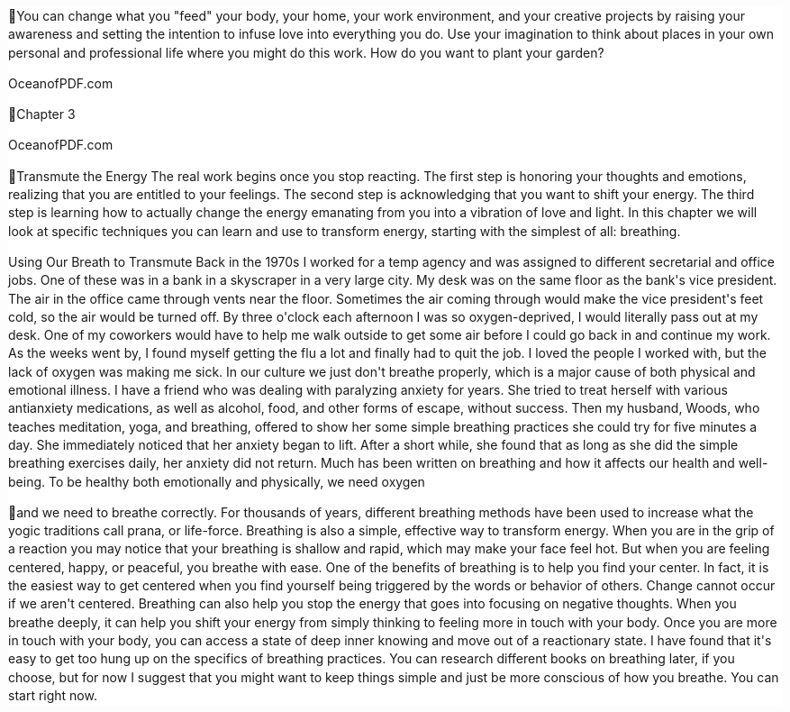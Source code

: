 You can change what you "feed" your body, your home, your work
environment, and your creative projects by raising your awareness and
setting the intention to infuse love into everything you do. Use your
imagination to think about places in your own personal and professional
life where you might do this work. How do you want to plant your garden?

OceanofPDF.com

Chapter 3

OceanofPDF.com

Transmute the Energy The real work begins once you stop reacting. The
first step is honoring your thoughts and emotions, realizing that you
are entitled to your feelings. The second step is acknowledging that you
want to shift your energy. The third step is learning how to actually
change the energy emanating from you into a vibration of love and light.
In this chapter we will look at specific techniques you can learn and
use to transform energy, starting with the simplest of all: breathing.

Using Our Breath to Transmute Back in the 1970s I worked for a temp
agency and was assigned to different secretarial and office jobs. One of
these was in a bank in a skyscraper in a very large city. My desk was on
the same floor as the bank's vice president. The air in the office came
through vents near the floor. Sometimes the air coming through would
make the vice president's feet cold, so the air would be turned off. By
three o'clock each afternoon I was so oxygen-deprived, I would literally
pass out at my desk. One of my coworkers would have to help me walk
outside to get some air before I could go back in and continue my work.
As the weeks went by, I found myself getting the flu a lot and finally
had to quit the job. I loved the people I worked with, but the lack of
oxygen was making me sick. In our culture we just don't breathe
properly, which is a major cause of both physical and emotional illness.
I have a friend who was dealing with paralyzing anxiety for years. She
tried to treat herself with various antianxiety medications, as well as
alcohol, food, and other forms of escape, without success. Then my
husband, Woods, who teaches meditation, yoga, and breathing, offered to
show her some simple breathing practices she could try for five minutes
a day. She immediately noticed that her anxiety began to lift. After a
short while, she found that as long as she did the simple breathing
exercises daily, her anxiety did not return. Much has been written on
breathing and how it affects our health and well-being. To be healthy
both emotionally and physically, we need oxygen

and we need to breathe correctly. For thousands of years, different
breathing methods have been used to increase what the yogic traditions
call prana, or life-force. Breathing is also a simple, effective way to
transform energy. When you are in the grip of a reaction you may notice
that your breathing is shallow and rapid, which may make your face feel
hot. But when you are feeling centered, happy, or peaceful, you breathe
with ease. One of the benefits of breathing is to help you find your
center. In fact, it is the easiest way to get centered when you find
yourself being triggered by the words or behavior of others. Change
cannot occur if we aren't centered. Breathing can also help you stop the
energy that goes into focusing on negative thoughts. When you breathe
deeply, it can help you shift your energy from simply thinking to
feeling more in touch with your body. Once you are more in touch with
your body, you can access a state of deep inner knowing and move out of
a reactionary state. I have found that it's easy to get too hung up on
the specifics of breathing practices. You can research different books
on breathing later, if you choose, but for now I suggest that you might
want to keep things simple and just be more conscious of how you
breathe. You can start right now.
